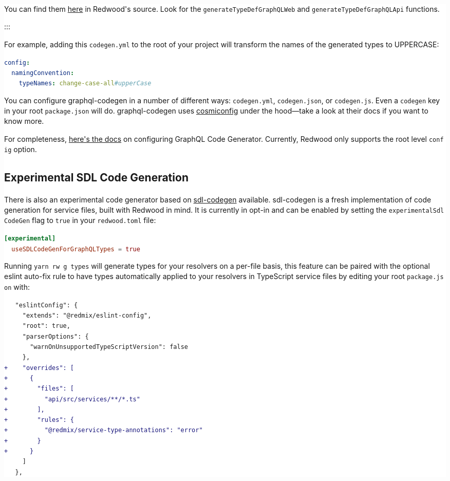 You can find them [here](https://github.com/redwoodjs/redwood/blob/main/packages/internal/src/generate/graphqlCodeGen.ts) in Redwood's source. Look for the `generateTypeDefGraphQLWeb` and `generateTypeDefGraphQLApi` functions.

:::

For example, adding this `codegen.yml` to the root of your project will transform the names of the generated types to UPPERCASE:

```yml title="codegen.yml"
config:
  namingConvention:
    typeNames: change-case-all#upperCase
```

You can configure graphql-codegen in a number of different ways: `codegen.yml`, `codegen.json`, or `codegen.js`. Even a `codegen` key in your root `package.json` will do. graphql-codegen uses [cosmiconfig](https://github.com/davidtheclark/cosmiconfig#cosmiconfig) under the hood—take a look at their docs if you want to know more.

For completeness, [here's the docs](https://www.graphql-code-generator.com/docs/config-reference/config-field) on configuring GraphQL Code Generator. Currently, Redwood only supports the root level `config` option.

## Experimental SDL Code Generation

There is also an experimental code generator based on [sdl-codegen](https://github.com/sdl-codegen/sdl-codegen) available. sdl-codegen is a fresh implementation of code generation for service files, built with Redwood in mind. It is currently in opt-in and can be enabled by setting the `experimentalSdlCodeGen` flag to `true` in your `redwood.toml` file:

```toml title="redwood.toml"
[experimental]
  useSDLCodeGenForGraphQLTypes = true
```

Running `yarn rw g types` will generate types for your resolvers on a per-file basis, this feature can be paired with the optional eslint auto-fix rule to have types automatically applied to your resolvers in TypeScript service files by editing your root `package.json` with:

```diff title="package.json"
   "eslintConfig": {
     "extends": "@redmix/eslint-config",
     "root": true,
     "parserOptions": {
       "warnOnUnsupportedTypeScriptVersion": false
     },
+    "overrides": [
+      {
+        "files": [
+          "api/src/services/**/*.ts"
+        ],
+        "rules": {
+          "@redmix/service-type-annotations": "error"
+        }
+      }
     ]
   },
```
